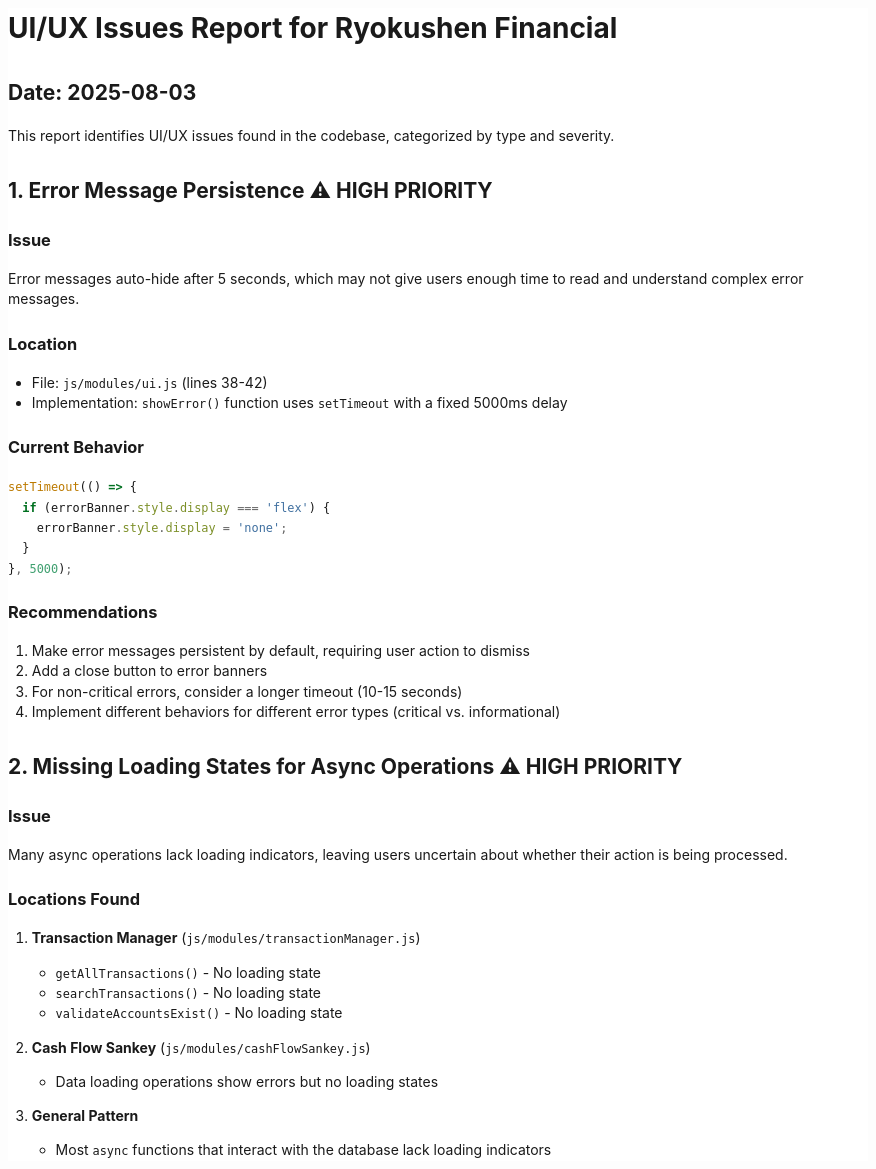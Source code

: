 # UI/UX Issues Report for Ryokushen Financial

## Date: 2025-08-03

This report identifies UI/UX issues found in the codebase, categorized by type and severity.

## 1. Error Message Persistence ⚠️ **HIGH PRIORITY**

### Issue
Error messages auto-hide after 5 seconds, which may not give users enough time to read and understand complex error messages.

### Location
- File: `js/modules/ui.js` (lines 38-42)
- Implementation: `showError()` function uses `setTimeout` with a fixed 5000ms delay

### Current Behavior
```javascript
setTimeout(() => {
  if (errorBanner.style.display === 'flex') {
    errorBanner.style.display = 'none';
  }
}, 5000);
```

### Recommendations
1. Make error messages persistent by default, requiring user action to dismiss
2. Add a close button to error banners
3. For non-critical errors, consider a longer timeout (10-15 seconds)
4. Implement different behaviors for different error types (critical vs. informational)

## 2. Missing Loading States for Async Operations ⚠️ **HIGH PRIORITY**

### Issue
Many async operations lack loading indicators, leaving users uncertain about whether their action is being processed.

### Locations Found
1. **Transaction Manager** (`js/modules/transactionManager.js`)
   - `getAllTransactions()` - No loading state
   - `searchTransactions()` - No loading state
   - `validateAccountsExist()` - No loading state

2. **Cash Flow Sankey** (`js/modules/cashFlowSankey.js`)
   - Data loading operations show errors but no loading states

3. **General Pattern**
   - Most `async` functions that interact with the database lack loading indicators

